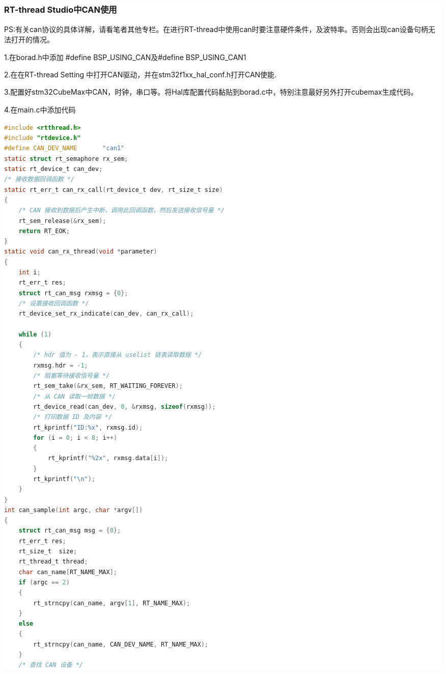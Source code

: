### RT-thread Studio中CAN使用
PS:有关can协议的具体详解，请看笔者其他专栏。在进行RT-thread中使用can时要注意硬件条件，及波特率。否则会出现can设备句柄无法打开的情况。

1.在borad.h中添加 #define BSP_USING_CAN及#define BSP_USING_CAN1

2.在在RT-thread Setting 中打开CAN驱动，并在stm32f1xx_hal_conf.h打开CAN使能.

3.配置好stm32CubeMax中CAN，时钟，串口等。将Hal库配置代码黏贴到borad.c中，特别注意最好另外打开cubemax生成代码。

4.在main.c中添加代码

```C title="CAN使用"
#include <rtthread.h>
#include "rtdevice.h"
#define CAN_DEV_NAME       "can1"      
static struct rt_semaphore rx_sem;    
static rt_device_t can_dev;            
/* 接收数据回调函数 */
static rt_err_t can_rx_call(rt_device_t dev, rt_size_t size)
{
    /* CAN 接收到数据后产生中断，调用此回调函数，然后发送接收信号量 */
    rt_sem_release(&rx_sem);
    return RT_EOK;
}
static void can_rx_thread(void *parameter)
{
    int i;
    rt_err_t res;
    struct rt_can_msg rxmsg = {0};
    /* 设置接收回调函数 */
    rt_device_set_rx_indicate(can_dev, can_rx_call);

    while (1)
    {
        /* hdr 值为 - 1，表示直接从 uselist 链表读取数据 */
        rxmsg.hdr = -1;
        /* 阻塞等待接收信号量 */
        rt_sem_take(&rx_sem, RT_WAITING_FOREVER);
        /* 从 CAN 读取一帧数据 */
        rt_device_read(can_dev, 0, &rxmsg, sizeof(rxmsg));
        /* 打印数据 ID 及内容 */
        rt_kprintf("ID:%x", rxmsg.id);
        for (i = 0; i < 8; i++)
        {
            rt_kprintf("%2x", rxmsg.data[i]);
        }
        rt_kprintf("\n");
    }
}
int can_sample(int argc, char *argv[])
{
    struct rt_can_msg msg = {0};
    rt_err_t res;
    rt_size_t  size;
    rt_thread_t thread;
    char can_name[RT_NAME_MAX];
    if (argc == 2)
    {
        rt_strncpy(can_name, argv[1], RT_NAME_MAX);
    }
    else
    {
        rt_strncpy(can_name, CAN_DEV_NAME, RT_NAME_MAX);
    }
    /* 查找 CAN 设备 */
```